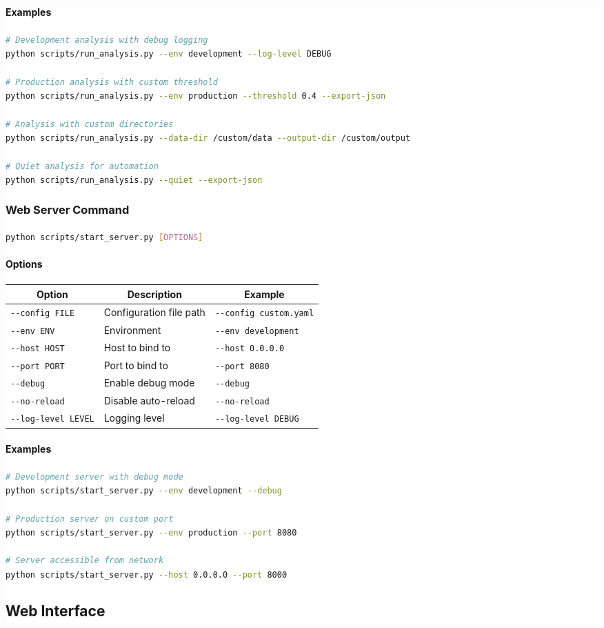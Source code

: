 
#### Examples

```bash
# Development analysis with debug logging
python scripts/run_analysis.py --env development --log-level DEBUG

# Production analysis with custom threshold
python scripts/run_analysis.py --env production --threshold 0.4 --export-json

# Analysis with custom directories
python scripts/run_analysis.py --data-dir /custom/data --output-dir /custom/output

# Quiet analysis for automation
python scripts/run_analysis.py --quiet --export-json
```

### Web Server Command

```bash
python scripts/start_server.py [OPTIONS]
```

#### Options

| Option | Description | Example |
|--------|-------------|---------|
| `--config FILE` | Configuration file path | `--config custom.yaml` |
| `--env ENV` | Environment | `--env development` |
| `--host HOST` | Host to bind to | `--host 0.0.0.0` |
| `--port PORT` | Port to bind to | `--port 8080` |
| `--debug` | Enable debug mode | `--debug` |
| `--no-reload` | Disable auto-reload | `--no-reload` |
| `--log-level LEVEL` | Logging level | `--log-level DEBUG` |

#### Examples

```bash
# Development server with debug mode
python scripts/start_server.py --env development --debug

# Production server on custom port
python scripts/start_server.py --env production --port 8080

# Server accessible from network
python scripts/start_server.py --host 0.0.0.0 --port 8000
```

## Web Interface
